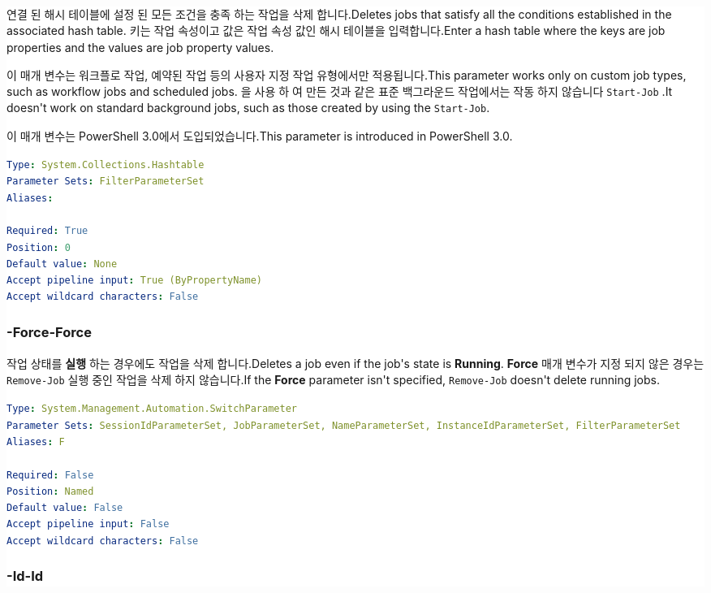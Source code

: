 <span data-ttu-id="e66d4-178">연결 된 해시 테이블에 설정 된 모든 조건을 충족 하는 작업을 삭제 합니다.</span><span class="sxs-lookup"><span data-stu-id="e66d4-178">Deletes jobs that satisfy all the conditions established in the associated hash table.</span></span> <span data-ttu-id="e66d4-179">키는 작업 속성이고 값은 작업 속성 값인 해시 테이블을 입력합니다.</span><span class="sxs-lookup"><span data-stu-id="e66d4-179">Enter a hash table where the keys are job properties and the values are job property values.</span></span>

<span data-ttu-id="e66d4-180">이 매개 변수는 워크플로 작업, 예약된 작업 등의 사용자 지정 작업 유형에서만 적용됩니다.</span><span class="sxs-lookup"><span data-stu-id="e66d4-180">This parameter works only on custom job types, such as workflow jobs and scheduled jobs.</span></span> <span data-ttu-id="e66d4-181">을 사용 하 여 만든 것과 같은 표준 백그라운드 작업에서는 작동 하지 않습니다 `Start-Job` .</span><span class="sxs-lookup"><span data-stu-id="e66d4-181">It doesn't work on standard background jobs, such as those created by using the `Start-Job`.</span></span>

<span data-ttu-id="e66d4-182">이 매개 변수는 PowerShell 3.0에서 도입되었습니다.</span><span class="sxs-lookup"><span data-stu-id="e66d4-182">This parameter is introduced in PowerShell 3.0.</span></span>

```yaml
Type: System.Collections.Hashtable
Parameter Sets: FilterParameterSet
Aliases:

Required: True
Position: 0
Default value: None
Accept pipeline input: True (ByPropertyName)
Accept wildcard characters: False
```

### <span data-ttu-id="e66d4-183">-Force</span><span class="sxs-lookup"><span data-stu-id="e66d4-183">-Force</span></span>

<span data-ttu-id="e66d4-184">작업 상태를 **실행** 하는 경우에도 작업을 삭제 합니다.</span><span class="sxs-lookup"><span data-stu-id="e66d4-184">Deletes a job even if the job's state is **Running**.</span></span> <span data-ttu-id="e66d4-185">**Force** 매개 변수가 지정 되지 않은 경우는 `Remove-Job` 실행 중인 작업을 삭제 하지 않습니다.</span><span class="sxs-lookup"><span data-stu-id="e66d4-185">If the **Force** parameter isn't specified, `Remove-Job` doesn't delete running jobs.</span></span>

```yaml
Type: System.Management.Automation.SwitchParameter
Parameter Sets: SessionIdParameterSet, JobParameterSet, NameParameterSet, InstanceIdParameterSet, FilterParameterSet
Aliases: F

Required: False
Position: Named
Default value: False
Accept pipeline input: False
Accept wildcard characters: False
```

### <span data-ttu-id="e66d4-186">-Id</span><span class="sxs-lookup"><span data-stu-id="e66d4-186">-Id</span></span>
